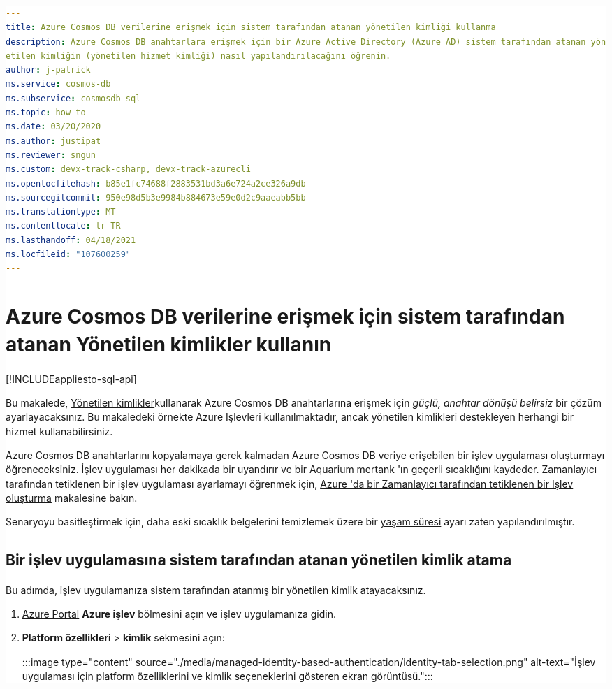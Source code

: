 ```yaml
---
title: Azure Cosmos DB verilerine erişmek için sistem tarafından atanan yönetilen kimliği kullanma
description: Azure Cosmos DB anahtarlara erişmek için bir Azure Active Directory (Azure AD) sistem tarafından atanan yönetilen kimliğin (yönetilen hizmet kimliği) nasıl yapılandırılacağını öğrenin.
author: j-patrick
ms.service: cosmos-db
ms.subservice: cosmosdb-sql
ms.topic: how-to
ms.date: 03/20/2020
ms.author: justipat
ms.reviewer: sngun
ms.custom: devx-track-csharp, devx-track-azurecli
ms.openlocfilehash: b85e1fc74688f2883531bd3a6e724a2ce326a9db
ms.sourcegitcommit: 950e98d5b3e9984b884673e59e0d2c9aaeabb5bb
ms.translationtype: MT
ms.contentlocale: tr-TR
ms.lasthandoff: 04/18/2021
ms.locfileid: "107600259"
---
```

# <a name="use-system-assigned-managed-identities-to-access-azure-cosmos-db-data"></a>Azure Cosmos DB verilerine erişmek için sistem tarafından atanan Yönetilen kimlikler kullanın
[!INCLUDE[appliesto-sql-api](includes/appliesto-sql-api.md)]

Bu makalede, [Yönetilen kimlikler](../active-directory/managed-identities-azure-resources/services-support-managed-identities.md)kullanarak Azure Cosmos DB anahtarlarına erişmek için *güçlü, anahtar dönüşü belirsiz* bir çözüm ayarlayacaksınız. Bu makaledeki örnekte Azure Işlevleri kullanılmaktadır, ancak yönetilen kimlikleri destekleyen herhangi bir hizmet kullanabilirsiniz. 

Azure Cosmos DB anahtarlarını kopyalamaya gerek kalmadan Azure Cosmos DB veriye erişebilen bir işlev uygulaması oluşturmayı öğreneceksiniz. İşlev uygulaması her dakikada bir uyandırır ve bir Aquarium mertank 'ın geçerli sıcaklığını kaydeder. Zamanlayıcı tarafından tetiklenen bir işlev uygulaması ayarlamayı öğrenmek için, [Azure 'da bir Zamanlayıcı tarafından tetiklenen bir Işlev oluşturma](../azure-functions/functions-create-scheduled-function.md) makalesine bakın.

Senaryoyu basitleştirmek için, daha eski sıcaklık belgelerini temizlemek üzere bir [yaşam süresi](./time-to-live.md) ayarı zaten yapılandırılmıştır. 

## <a name="assign-a-system-assigned-managed-identity-to-a-function-app"></a>Bir işlev uygulamasına sistem tarafından atanan yönetilen kimlik atama

Bu adımda, işlev uygulamanıza sistem tarafından atanmış bir yönetilen kimlik atayacaksınız.

1. [Azure Portal](https://portal.azure.com/) **Azure işlev** bölmesini açın ve işlev uygulamanıza gidin. 

1. **Platform özellikleri**  >  **kimlik** sekmesini açın: 

   :::image type="content" source="./media/managed-identity-based-authentication/identity-tab-selection.png" alt-text="İşlev uygulaması için platform özelliklerini ve kimlik seçeneklerini gösteren ekran görüntüsü.":::
